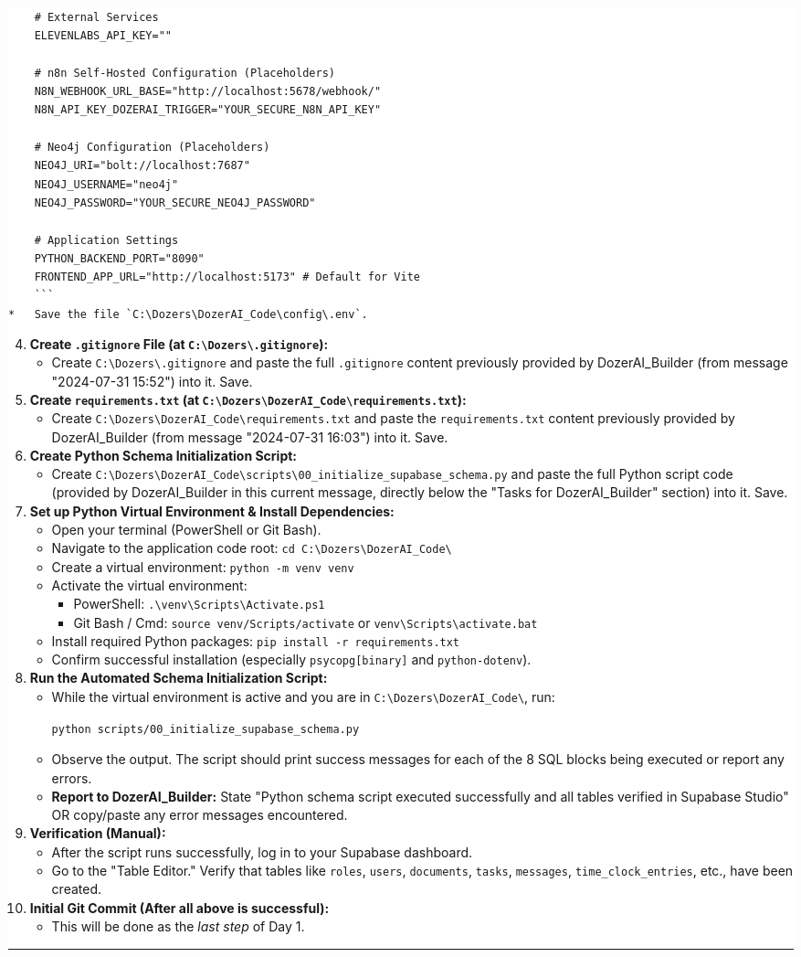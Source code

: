         # External Services
        ELEVENLABS_API_KEY=""
        
        # n8n Self-Hosted Configuration (Placeholders)
        N8N_WEBHOOK_URL_BASE="http://localhost:5678/webhook/" 
        N8N_API_KEY_DOZERAI_TRIGGER="YOUR_SECURE_N8N_API_KEY" 
        
        # Neo4j Configuration (Placeholders)
        NEO4J_URI="bolt://localhost:7687" 
        NEO4J_USERNAME="neo4j"
        NEO4J_PASSWORD="YOUR_SECURE_NEO4J_PASSWORD"
        
        # Application Settings
        PYTHON_BACKEND_PORT="8090" 
        FRONTEND_APP_URL="http://localhost:5173" # Default for Vite
        ```
    *   Save the file `C:\Dozers\DozerAI_Code\config\.env`.
4.  **Create `.gitignore` File (at `C:\Dozers\.gitignore`):**
    *   Create `C:\Dozers\.gitignore` and paste the full `.gitignore` content previously provided by DozerAI_Builder (from message "2024-07-31 15:52") into it. Save.
5.  **Create `requirements.txt` (at `C:\Dozers\DozerAI_Code\requirements.txt`):**
    *   Create `C:\Dozers\DozerAI_Code\requirements.txt` and paste the `requirements.txt` content previously provided by DozerAI_Builder (from message "2024-07-31 16:03") into it. Save.
6.  **Create Python Schema Initialization Script:**
    *   Create `C:\Dozers\DozerAI_Code\scripts\00_initialize_supabase_schema.py` and paste the full Python script code (provided by DozerAI_Builder in this current message, directly below the "Tasks for DozerAI_Builder" section) into it. Save.
7.  **Set up Python Virtual Environment & Install Dependencies:**
    *   Open your terminal (PowerShell or Git Bash).
    *   Navigate to the application code root: `cd C:\Dozers\DozerAI_Code\`
    *   Create a virtual environment: `python -m venv venv`
    *   Activate the virtual environment:
        *   PowerShell: `.\venv\Scripts\Activate.ps1`
        *   Git Bash / Cmd: `source venv/Scripts/activate` or `venv\Scripts\activate.bat`
    *   Install required Python packages: `pip install -r requirements.txt`
    *   Confirm successful installation (especially `psycopg[binary]` and `python-dotenv`).
8.  **Run the Automated Schema Initialization Script:**
    *   While the virtual environment is active and you are in `C:\Dozers\DozerAI_Code\`, run:
        ```bash
        python scripts/00_initialize_supabase_schema.py
        ```
    *   Observe the output. The script should print success messages for each of the 8 SQL blocks being executed or report any errors.
    *   **Report to DozerAI_Builder:** State "Python schema script executed successfully and all tables verified in Supabase Studio" OR copy/paste any error messages encountered.
9.  **Verification (Manual):**
    *   After the script runs successfully, log in to your Supabase dashboard.
    *   Go to the "Table Editor." Verify that tables like `roles`, `users`, `documents`, `tasks`, `messages`, `time_clock_entries`, etc., have been created.
10. **Initial Git Commit (After all above is successful):**
    *   This will be done as the *last step* of Day 1.

---